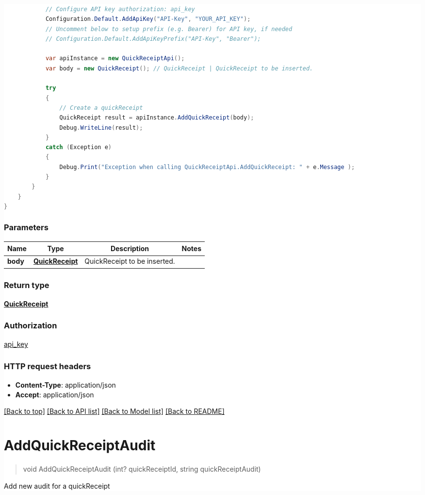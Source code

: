 ```csharp
            // Configure API key authorization: api_key
            Configuration.Default.AddApiKey("API-Key", "YOUR_API_KEY");
            // Uncomment below to setup prefix (e.g. Bearer) for API key, if needed
            // Configuration.Default.AddApiKeyPrefix("API-Key", "Bearer");

            var apiInstance = new QuickReceiptApi();
            var body = new QuickReceipt(); // QuickReceipt | QuickReceipt to be inserted.

            try
            {
                // Create a quickReceipt
                QuickReceipt result = apiInstance.AddQuickReceipt(body);
                Debug.WriteLine(result);
            }
            catch (Exception e)
            {
                Debug.Print("Exception when calling QuickReceiptApi.AddQuickReceipt: " + e.Message );
            }
        }
    }
}
```

### Parameters

Name | Type | Description  | Notes
------------- | ------------- | ------------- | -------------
 **body** | [**QuickReceipt**](QuickReceipt.md)| QuickReceipt to be inserted. | 

### Return type

[**QuickReceipt**](QuickReceipt.md)

### Authorization

[api_key](../README.md#api_key)

### HTTP request headers

 - **Content-Type**: application/json
 - **Accept**: application/json

[[Back to top]](#) [[Back to API list]](../README.md#documentation-for-api-endpoints) [[Back to Model list]](../README.md#documentation-for-models) [[Back to README]](../README.md)

<a name="addquickreceiptaudit"></a>
# **AddQuickReceiptAudit**
> void AddQuickReceiptAudit (int? quickReceiptId, string quickReceiptAudit)

Add new audit for a quickReceipt
